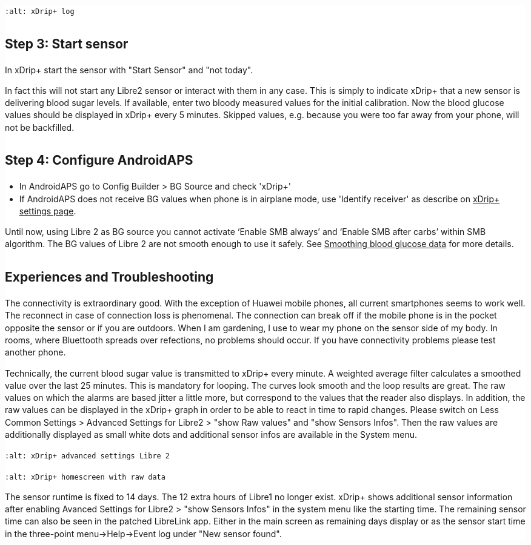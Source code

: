 ```{image} ../images/fsl2pic7a.jpg
:alt: xDrip+ log
```

## Step 3: Start sensor

In xDrip+ start the sensor with "Start Sensor" and "not today".

In fact this will not start any Libre2 sensor or interact with them in any case. This is simply to indicate xDrip+ that a new sensor is delivering blood sugar levels. If available, enter two bloody measured values for the initial calibration. Now the blood glucose values should be displayed in xDrip+ every 5 minutes. Skipped values, e.g. because you were too far away from your phone, will not be backfilled.

## Step 4: Configure AndroidAPS

- In AndroidAPS go to Config Builder > BG Source and check 'xDrip+'
- If AndroidAPS does not receive BG values when phone is in airplane mode, use 'Identify receiver' as describe on [xDrip+ settings page](../Configuration/xdrip#identifiziere-empfanger).

Until now, using Libre 2 as BG source you cannot activate ‘Enable SMB always’ and ‘Enable SMB after carbs’ within SMB algorithm. The BG values of Libre 2 are not smooth enough to use it safely. See [Smoothing blood glucose data](../Usage/Smoothing-Blood-Glucose-Data-in-xDrip.md) for more details.

## Experiences and Troubleshooting

The connectivity is extraordinary good. With the exception of Huawei mobile phones, all current smartphones seems to work well. The reconnect in case of connection loss is phenomenal. The connection can break off if the mobile phone is in the pocket opposite the sensor or if you are outdoors. When I am gardening, I use to wear my phone on the sensor side of my body. In rooms, where Bluettooth spreads over refections, no problems should occur. If you have connectivity problems please test another phone.

Technically, the current blood sugar value is transmitted to xDrip+ every minute. A weighted average filter calculates a smoothed value over the last 25 minutes. This is mandatory for looping. The curves look smooth and the loop results are great. The raw values on which the alarms are based jitter a little more, but correspond to the values that the reader also displays. In addition, the raw values can be displayed in the xDrip+ graph in order to be able to react in time to rapid changes. Please switch on Less Common Settings > Advanced Settings for Libre2 > "show Raw values" and "show Sensors Infos". Then the raw values are additionally displayed as small white dots and additional sensor infos are available in the System menu.

```{image} ../images/fsl2pic8.jpg
:alt: xDrip+ advanced settings Libre 2
```

```{image} ../images/fsl2pic9.jpg
:alt: xDrip+ homescreen with raw data
```

The sensor runtime is fixed to 14 days. The 12 extra hours of Libre1 no longer exist. xDrip+ shows additional sensor information after enabling Avanced Settings for Libre2 > "show Sensors Infos" in the system menu like the starting time. The remaining sensor time can also be seen in the patched LibreLink app. Either in the main screen as remaining days display or as the sensor start time in the three-point menu->Help->Event log under "New sensor found".
